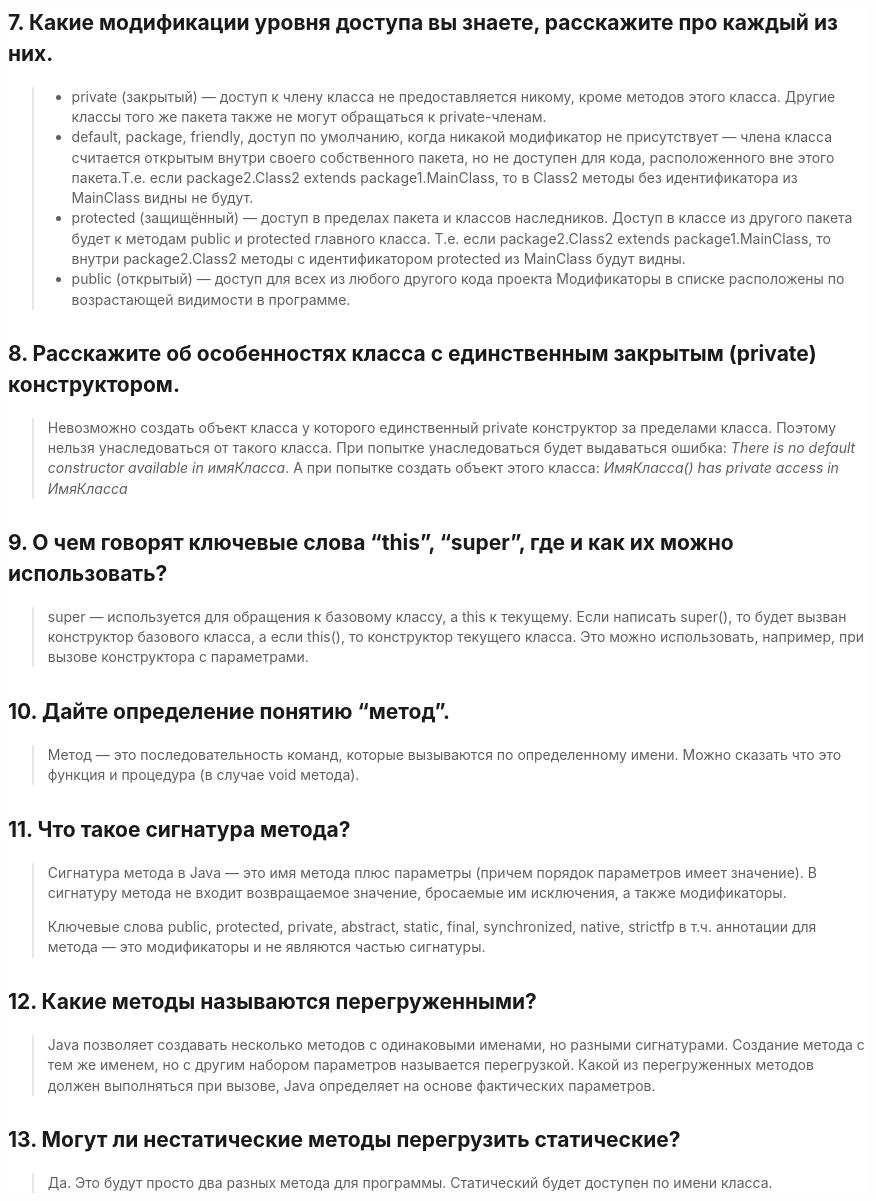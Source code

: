 ## 7. Какие модификации уровня доступа вы знаете, расскажите про каждый из них.
> - private (закрытый) — доступ к члену класса не предоставляется никому, кроме методов этого класса. Другие классы того же пакета также не могут обращаться к private-членам.
> - default, package, friendly, доступ по умолчанию, когда никакой модификатор не присутствует — члена класса считается открытым внутри своего собственного пакета, но не доступен для кода, расположенного вне этого пакета.Т.е. если package2.Class2 extends package1.MainClass, то в Class2 методы без идентификатора из MainClass видны не будут.
> - protected (защищённый) — доступ в пределах пакета и классов наследников. Доступ в классе из другого пакета будет к методам public и protected главного класса. Т.е. если package2.Class2 extends package1.MainClass, то внутри package2.Class2 методы с идентификатором protected из MainClass будут видны.
> - public (открытый) — доступ для всех из любого другого кода проекта
>Модификаторы в списке расположены по возрастающей видимости в программе.

## 8. Расскажите об особенностях класса с единственным закрытым (private) конструктором.
>Невозможно создать объект класса у которого единственный private конструктор за пределами класса. Поэтому нельзя унаследоваться от такого класса. При попытке унаследоваться будет выдаваться ошибка: *There is no default constructor available in имяКласса*. А при попытке создать объект этого класса: *ИмяКласса() has private access in ИмяКласса*

## 9. О чем говорят ключевые слова “this”, “super”, где и как их можно использовать?
>super — используется для обращения к базовому классу, а this к текущему.
>Если написать super(), то будет вызван конструктор базового класса, а если this(), то конструктор текущего класса. Это можно использовать, например, при вызове конструктора с параметрами.
>

## 10. Дайте определение понятию “метод”.
>Метод — это последовательность команд, которые вызываются по определенному имени. Можно сказать что это функция и процедура (в случае void метода).

## 11. Что такое сигнатура метода?
>Сигнатура метода в Java — это имя метода плюс параметры (причем порядок параметров имеет значение).
>В сигнатуру метода не входит возвращаемое значение, бросаемые им исключения, а также модификаторы.
>
>Ключевые слова public, protected, private, abstract, static, final, synchronized, native, strictfp в т.ч. аннотации для метода — это модификаторы и не являются частью сигнатуры.

## 12. Какие методы называются перегруженными?
>Java позволяет создавать несколько методов с одинаковыми именами, но разными сигнатурами. Создание метода с тем же именем, но с другим набором параметров называется перегрузкой. Какой из перегруженных методов должен выполняться при вызове, Java определяет на основе фактических параметров.

## 13. Могут ли нестатические методы перегрузить статические?
>Да. Это будут просто два разных метода для программы. Статический будет доступен по имени класса.

